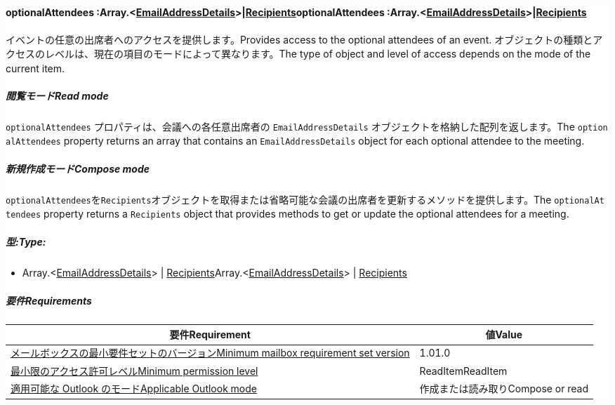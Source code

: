 ####  <a name="optionalattendees-arrayemailaddressdetailsjavascriptapioutlookofficeemailaddressdetailsrecipientsjavascriptapioutlookofficerecipients"></a><span data-ttu-id="1e2a8-498">optionalAttendees :Array.<[EmailAddressDetails](/javascript/api/outlook/office.emailaddressdetails)>|[Recipients](/javascript/api/outlook/office.recipients)</span><span class="sxs-lookup"><span data-stu-id="1e2a8-498">optionalAttendees :Array.<[EmailAddressDetails](/javascript/api/outlook/office.emailaddressdetails)>|[Recipients](/javascript/api/outlook/office.recipients)</span></span>

<span data-ttu-id="1e2a8-499">イベントの任意の出席者へのアクセスを提供します。</span><span class="sxs-lookup"><span data-stu-id="1e2a8-499">Provides access to the optional attendees of an event.</span></span> <span data-ttu-id="1e2a8-500">オブジェクトの種類とアクセスのレベルは、現在の項目のモードによって異なります。</span><span class="sxs-lookup"><span data-stu-id="1e2a8-500">The type of object and level of access depends on the mode of the current item.</span></span>

##### <a name="read-mode"></a><span data-ttu-id="1e2a8-501">閲覧モード</span><span class="sxs-lookup"><span data-stu-id="1e2a8-501">Read mode</span></span>

<span data-ttu-id="1e2a8-502">`optionalAttendees` プロパティは、会議への各任意出席者の `EmailAddressDetails` オブジェクトを格納した配列を返します。</span><span class="sxs-lookup"><span data-stu-id="1e2a8-502">The `optionalAttendees` property returns an array that contains an `EmailAddressDetails` object for each optional attendee to the meeting.</span></span>

##### <a name="compose-mode"></a><span data-ttu-id="1e2a8-503">新規作成モード</span><span class="sxs-lookup"><span data-stu-id="1e2a8-503">Compose mode</span></span>

<span data-ttu-id="1e2a8-504">`optionalAttendees`を`Recipients`オブジェクトを取得または省略可能な会議の出席者を更新するメソッドを提供します。</span><span class="sxs-lookup"><span data-stu-id="1e2a8-504">The `optionalAttendees` property returns a `Recipients` object that provides methods to get or update the optional attendees for a meeting.</span></span>

##### <a name="type"></a><span data-ttu-id="1e2a8-505">型:</span><span class="sxs-lookup"><span data-stu-id="1e2a8-505">Type:</span></span>

*   <span data-ttu-id="1e2a8-506">Array.<[EmailAddressDetails](/javascript/api/outlook/office.emailaddressdetails)> | [Recipients](/javascript/api/outlook/office.recipients)</span><span class="sxs-lookup"><span data-stu-id="1e2a8-506">Array.<[EmailAddressDetails](/javascript/api/outlook/office.emailaddressdetails)> | [Recipients](/javascript/api/outlook/office.recipients)</span></span>

##### <a name="requirements"></a><span data-ttu-id="1e2a8-507">要件</span><span class="sxs-lookup"><span data-stu-id="1e2a8-507">Requirements</span></span>

|<span data-ttu-id="1e2a8-508">要件</span><span class="sxs-lookup"><span data-stu-id="1e2a8-508">Requirement</span></span>|<span data-ttu-id="1e2a8-509">値</span><span class="sxs-lookup"><span data-stu-id="1e2a8-509">Value</span></span>|
|---|---|
|[<span data-ttu-id="1e2a8-510">メールボックスの最小要件セットのバージョン</span><span class="sxs-lookup"><span data-stu-id="1e2a8-510">Minimum mailbox requirement set version</span></span>](/javascript/office/requirement-sets/outlook-api-requirement-sets)|<span data-ttu-id="1e2a8-511">1.0</span><span class="sxs-lookup"><span data-stu-id="1e2a8-511">1.0</span></span>|
|[<span data-ttu-id="1e2a8-512">最小限のアクセス許可レベル</span><span class="sxs-lookup"><span data-stu-id="1e2a8-512">Minimum permission level</span></span>](https://docs.microsoft.com/outlook/add-ins/understanding-outlook-add-in-permissions)|<span data-ttu-id="1e2a8-513">ReadItem</span><span class="sxs-lookup"><span data-stu-id="1e2a8-513">ReadItem</span></span>|
|[<span data-ttu-id="1e2a8-514">適用可能な Outlook のモード</span><span class="sxs-lookup"><span data-stu-id="1e2a8-514">Applicable Outlook mode</span></span>](https://docs.microsoft.com/outlook/add-ins/#extension-points)|<span data-ttu-id="1e2a8-515">作成または読み取り</span><span class="sxs-lookup"><span data-stu-id="1e2a8-515">Compose or read</span></span>|
